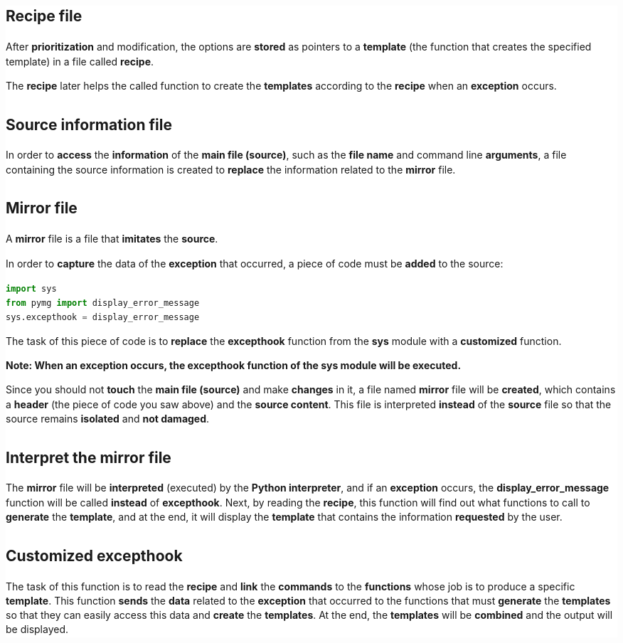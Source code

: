 
## Recipe file <a class="anchor" id="recipe"></a>
After **prioritization** and modification, the options are **stored** as pointers to a **template** (the function that creates the specified template) in a file called **recipe**.

The **recipe** later helps the called function to create the **templates** according to the **recipe** when an **exception** occurs.

## Source information file <a class="anchor" id="source_info"></a>
In order to **access** the **information** of the **main file (source)**, such as the **file name** and command line **arguments**, a file containing the source information is created to **replace** the information related to the **mirror** file.

## Mirror file <a class="anchor" id="mirror"></a>
A **mirror** file is a file that **imitates** the **source**.

In order to **capture** the data of the **exception** that occurred, a piece of code must be **added** to the source:

```python
import sys
from pymg import display_error_message
sys.excepthook = display_error_message
```

The task of this piece of code is to **replace** the **excepthook** function from the **sys** module with a **customized** function.

**Note: When an exception occurs, the excepthook function of the sys module will be executed.**

Since you should not **touch** the **main file (source)** and make **changes** in it, a file named **mirror** file will be **created**, which contains a **header** (the piece of code you saw above) and the **source content**. This file is interpreted **instead** of the **source** file so that the source remains **isolated** and **not damaged**.

## Interpret the mirror file <a class="anchor" id="interpret_mirror"></a>
The **mirror** file will be **interpreted** (executed) by the **Python interpreter**, and if an **exception** occurs, the **display_error_message** function will be called **instead** of **excepthook**. Next, by reading the **recipe**, this function will find out what functions to call to **generate** the **template**, and at the end, it will display the **template** that contains the information **requested** by the user.

## Customized excepthook <a class="anchor" id="customexcepthook"></a>
The task of this function is to read the **recipe** and **link** the **commands** to the **functions** whose job is to produce a specific **template**. This function **sends** the **data** related to the **exception** that occurred to the functions that must **generate** the **templates** so that they can easily access this data and **create** the **templates**.
At the end, the **templates** will be **combined** and the output will be displayed.
